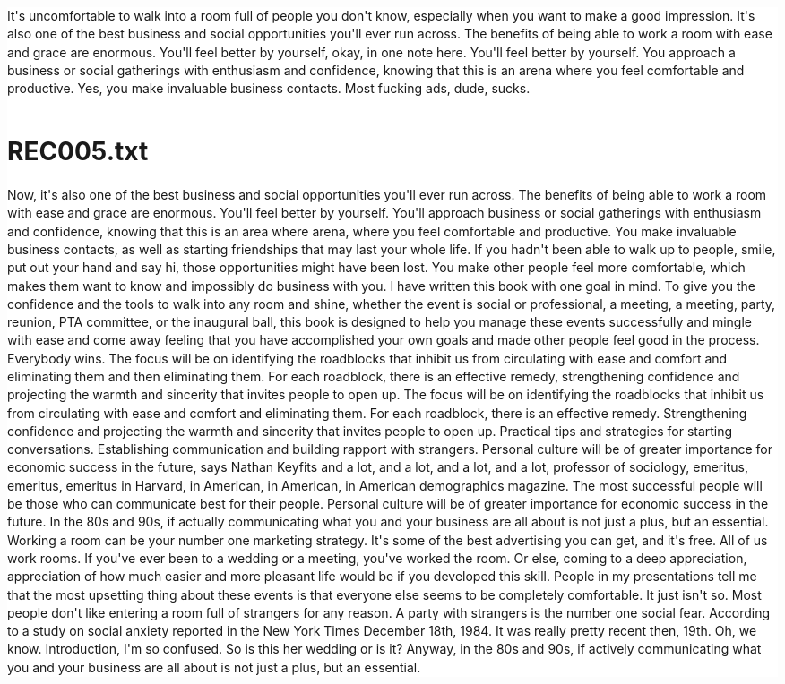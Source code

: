 It's uncomfortable to walk into a room full of people you don't know, especially when you want to make a good impression.
It's also one of the best business and social opportunities you'll ever run across.
The benefits of being able to work a room with ease and grace are enormous.
You'll feel better by yourself, okay, in one note here. You'll feel better by yourself.
You approach a business or social gatherings with enthusiasm and confidence, knowing that this is an arena where you feel comfortable and productive.
Yes, you make invaluable business contacts.
Most fucking ads, dude, sucks.


# REC005.txt
Now, it's also one of the best business and social opportunities you'll ever run across.
The benefits of being able to work a room with ease and grace are enormous.
You'll feel better by yourself.
You'll approach business or social gatherings with enthusiasm and confidence, knowing that
this is an area where arena, where you feel comfortable and productive.
You make invaluable business contacts, as well as starting friendships that may last
your whole life.
If you hadn't been able to walk up to people, smile, put out your hand and say hi, those
opportunities might have been lost.
You make other people feel more comfortable, which makes them want to know and impossibly
do business with you.
I have written this book with one goal in mind.
To give you the confidence and the tools to walk into any room and shine, whether the event
is social or professional, a meeting, a meeting, party, reunion, PTA committee, or the inaugural
ball, this book is designed to help you manage these events successfully and mingle with ease
and come away feeling that you have accomplished your own goals and made other people feel good
in the process.
Everybody wins.
The focus will be on identifying the roadblocks that inhibit us from circulating with ease
and comfort and eliminating them and then eliminating them.
For each roadblock, there is an effective remedy, strengthening confidence and projecting
the warmth and sincerity that invites people to open up.
The focus will be on identifying the roadblocks that inhibit us from circulating with ease
and comfort and eliminating them.
For each roadblock, there is an effective remedy.
Strengthening confidence and projecting the warmth and sincerity that invites people to open up.
Practical tips and strategies for starting conversations.
Establishing communication and building rapport with strangers.
Personal culture will be of greater importance for economic success in the future, says Nathan
Keyfits and a lot, and a lot, and a lot, and a lot, professor of sociology, emeritus,
emeritus, emeritus in Harvard, in American, in American, in American demographics magazine.
The most successful people will be those who can communicate best for their people.
Personal culture will be of greater importance for economic success in the future.
In the 80s and 90s, if actually communicating what you and your business are all about
is not just a plus, but an essential.
Working a room can be your number one marketing strategy.
It's some of the best advertising you can get, and it's free.
All of us work rooms. If you've ever been to a wedding or a meeting, you've worked the room.
Or else, coming to a deep appreciation, appreciation of how much easier and more pleasant life would be if you developed this skill.
People in my presentations tell me that the most upsetting thing about these events is that everyone else seems to be completely comfortable.
It just isn't so. Most people don't like entering a room full of strangers for any reason.
A party with strangers is the number one social fear.
According to a study on social anxiety reported in the New York Times December 18th, 1984.
It was really pretty recent then, 19th.
Oh, we know.
Introduction, I'm so confused.
So is this her wedding or is it?
Anyway, in the 80s and 90s, if actively communicating what you and your business are all about is not just a plus, but an essential.